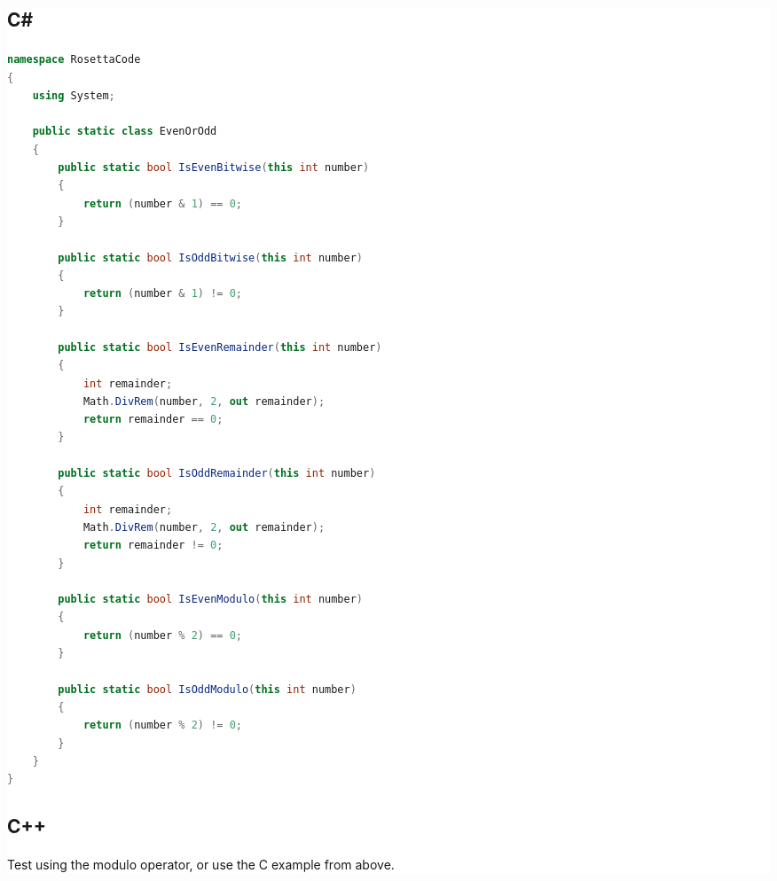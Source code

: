 ## C#

```c#
namespace RosettaCode
{
    using System;

    public static class EvenOrOdd
    {
        public static bool IsEvenBitwise(this int number)
        {
            return (number & 1) == 0;
        }

        public static bool IsOddBitwise(this int number)
        {
            return (number & 1) != 0;
        }

        public static bool IsEvenRemainder(this int number)
        {
            int remainder;
            Math.DivRem(number, 2, out remainder);
            return remainder == 0;
        }

        public static bool IsOddRemainder(this int number)
        {
            int remainder;
            Math.DivRem(number, 2, out remainder);
            return remainder != 0;
        }

        public static bool IsEvenModulo(this int number)
        {
            return (number % 2) == 0;
        }

        public static bool IsOddModulo(this int number)
        {
            return (number % 2) != 0;
        }
    }
}
```



## C++

Test using the modulo operator, or use the C example from above.
